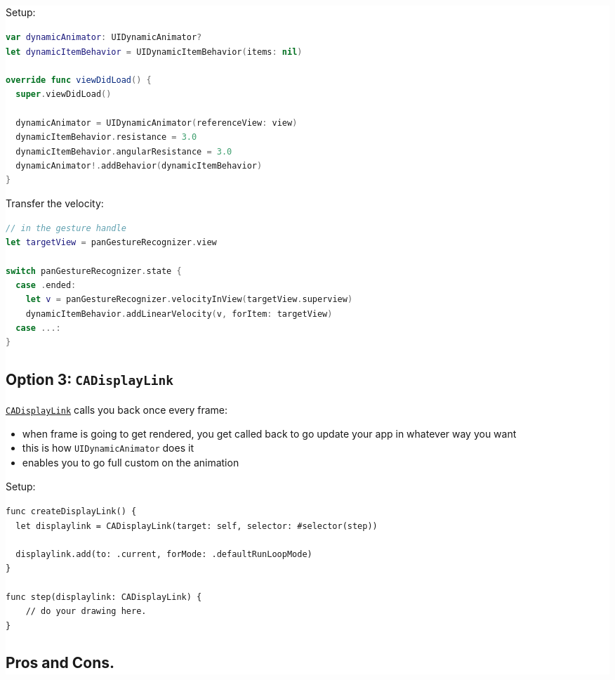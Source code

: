 Setup:

```swift
var dynamicAnimator: UIDynamicAnimator?
let dynamicItemBehavior = UIDynamicItemBehavior(items: nil)

override func viewDidLoad() {
  super.viewDidLoad()

  dynamicAnimator = UIDynamicAnimator(referenceView: view)
  dynamicItemBehavior.resistance = 3.0
  dynamicItemBehavior.angularResistance = 3.0
  dynamicAnimator!.addBehavior(dynamicItemBehavior)
}
```

Transfer the velocity:

```swift
// in the gesture handle
let targetView = panGestureRecognizer.view

switch panGestureRecognizer.state {
  case .ended:
    let v = panGestureRecognizer.velocityInView(targetView.superview)
    dynamicItemBehavior.addLinearVelocity(v, forItem: targetView)
  case ...:
}
```

## Option 3: `CADisplayLink`

[`CADisplayLink`][CADisplayLink] calls you back once every frame:

- when frame is going to get rendered, you get called back to go update your app in whatever way you want
- this is how `UIDynamicAnimator` does it
- enables you to go full custom on the animation

Setup:

```
func createDisplayLink() {
  let displaylink = CADisplayLink(target: self, selector: #selector(step))
  
  displaylink.add(to: .current, forMode: .defaultRunLoopMode)
}
     
func step(displaylink: CADisplayLink) {
	// do your drawing here.
}
```

## Pros and Cons.


[allowUserInteraction]: https://developer.apple.com/documentation/uikit/uiview/animationoptions/1622440-allowuserinteraction
[animate]: https://developer.apple.com/documentation/uikit/uiview/1622451-animate
[beginFromCurrentState]: https://developer.apple.com/documentation/uikit/uiview/animationoptions/1622575-beginfromcurrentstate
[isAdditive]: https://developer.apple.com/documentation/quartzcore/capropertyanimation/1412493-isadditive
[CAAnimation]: https://developer.apple.com/documentation/quartzcore/caanimation?language=objc
[animate(withDuration:delay:usingSpringWithDamping:initialSpringVelocity:options:animations:completion:)]: https://developer.apple.com/documentation/uikit/uiview/1622594-animate
[UIDynamicAnimator]: https://developer.apple.com/documentation/uikit/uidynamicanimator
[CADisplayLink]: https://developer.apple.com/documentation/quartzcore/cadisplaylink